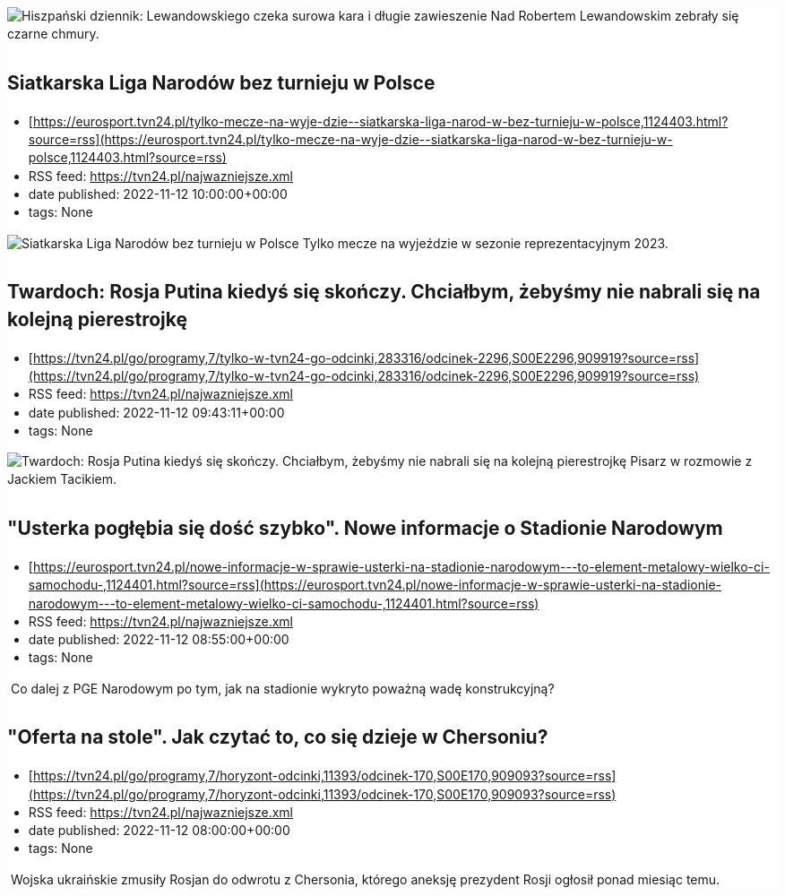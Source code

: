 <img alt="Hiszpański dziennik: Lewandowskiego czeka surowa kara i długie zawieszenie" src="https://tvn24.pl/najnowsze/cdn-zdjecie-n37zwx-robert-lewandowski-czeka-na-decyzje-komisji-ligi-6217152/alternates/LANDSCAPE_1280" />
    Nad Robertem Lewandowskim zebrały się czarne chmury.

## Siatkarska Liga Narodów bez turnieju w Polsce
 - [https://eurosport.tvn24.pl/tylko-mecze-na-wyje-dzie--siatkarska-liga-narod-w-bez-turnieju-w-polsce,1124403.html?source=rss](https://eurosport.tvn24.pl/tylko-mecze-na-wyje-dzie--siatkarska-liga-narod-w-bez-turnieju-w-polsce,1124403.html?source=rss)
 - RSS feed: https://tvn24.pl/najwazniejsze.xml
 - date published: 2022-11-12 10:00:00+00:00
 - tags: None

<img alt="Siatkarska Liga Narodów bez turnieju w Polsce" src="https://tvn24.pl/najnowsze/cdn-zdjecie-o7sxnm-liga-narodow-tym-razem-nie-w-polsce/alternates/LANDSCAPE_1280" />
    Tylko mecze na wyjeździe w sezonie reprezentacyjnym 2023.

## Twardoch: Rosja Putina kiedyś się skończy. Chciałbym, żebyśmy nie nabrali się na kolejną pierestrojkę
 - [https://tvn24.pl/go/programy,7/tylko-w-tvn24-go-odcinki,283316/odcinek-2296,S00E2296,909919?source=rss](https://tvn24.pl/go/programy,7/tylko-w-tvn24-go-odcinki,283316/odcinek-2296,S00E2296,909919?source=rss)
 - RSS feed: https://tvn24.pl/najwazniejsze.xml
 - date published: 2022-11-12 09:43:11+00:00
 - tags: None

<img alt="Twardoch: Rosja Putina kiedyś się skończy. Chciałbym, żebyśmy nie nabrali się na kolejną pierestrojkę" src="https://tvn24.pl/najnowsze/cdn-zdjecie-juemjh-szczepan-twardoch-6216664/alternates/LANDSCAPE_1280" />
    Pisarz w rozmowie z Jackiem Tacikiem.

## "Usterka pogłębia się dość szybko". Nowe informacje o Stadionie Narodowym
 - [https://eurosport.tvn24.pl/nowe-informacje-w-sprawie-usterki-na-stadionie-narodowym---to-element-metalowy-wielko-ci-samochodu-,1124401.html?source=rss](https://eurosport.tvn24.pl/nowe-informacje-w-sprawie-usterki-na-stadionie-narodowym---to-element-metalowy-wielko-ci-samochodu-,1124401.html?source=rss)
 - RSS feed: https://tvn24.pl/najwazniejsze.xml
 - date published: 2022-11-12 08:55:00+00:00
 - tags: None

<img alt="" src="https://tvn24.pl/najnowsze/cdn-zdjecie-25dzmv-stadion-narodowy-6160194/alternates/LANDSCAPE_1280" />
    Co dalej z PGE Narodowym po tym, jak na stadionie wykryto poważną wadę konstrukcyjną?

## "Oferta na stole". Jak czytać to, co się dzieje w Chersoniu?
 - [https://tvn24.pl/go/programy,7/horyzont-odcinki,11393/odcinek-170,S00E170,909093?source=rss](https://tvn24.pl/go/programy,7/horyzont-odcinki,11393/odcinek-170,S00E170,909093?source=rss)
 - RSS feed: https://tvn24.pl/najwazniejsze.xml
 - date published: 2022-11-12 08:00:00+00:00
 - tags: None

<img alt="" src="https://tvn24.pl/najnowsze/cdn-zdjecie-o19gjg-wojska-ukrainskie-6215818/alternates/LANDSCAPE_1280" />
    Wojska ukraińskie zmusiły Rosjan do odwrotu z Chersonia, którego aneksję prezydent Rosji ogłosił ponad miesiąc temu.
